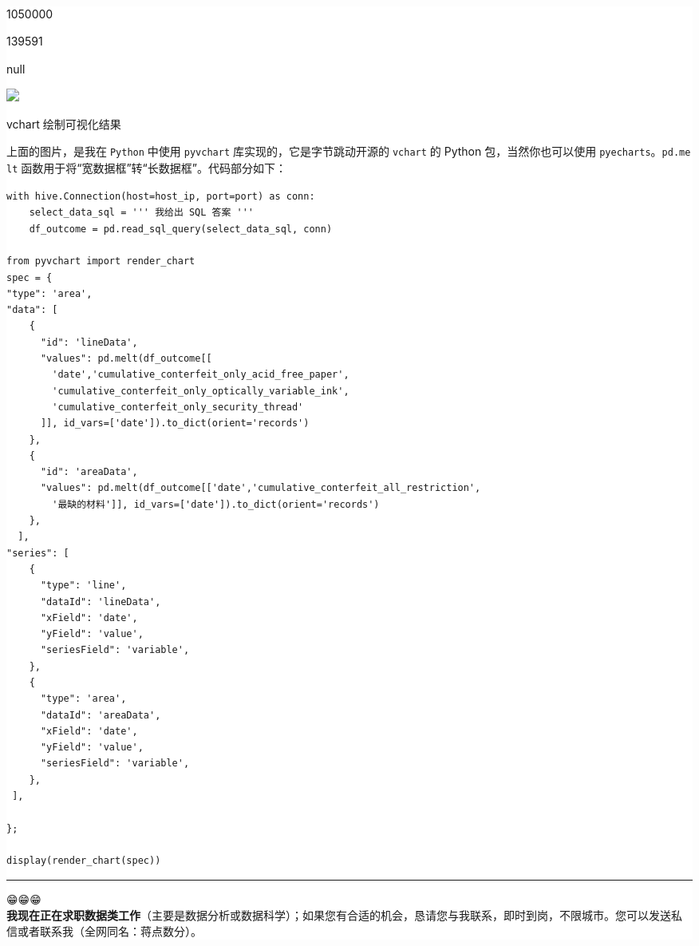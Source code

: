 1050000

139591

null

![](https://img2024.cnblogs.com/blog/3640949/202504/3640949-20250427173852509-2026342824.png)

vchart 绘制可视化结果

上面的图片，是我在 `Python` 中使用 `pyvchart` 库实现的，它是字节跳动开源的 `vchart` 的 Python 包，当然你也可以使用 `pyecharts`。`pd.melt` 函数用于将“宽数据框”转“长数据框”。代码部分如下：

    with hive.Connection(host=host_ip, port=port) as conn:
        select_data_sql = ''' 我给出 SQL 答案 '''
        df_outcome = pd.read_sql_query(select_data_sql, conn)
    
    from pyvchart import render_chart
    spec = {
    "type": 'area',
    "data": [
        {
          "id": 'lineData',
          "values": pd.melt(df_outcome[[
            'date','cumulative_conterfeit_only_acid_free_paper',
            'cumulative_conterfeit_only_optically_variable_ink',
            'cumulative_conterfeit_only_security_thread'
          ]], id_vars=['date']).to_dict(orient='records')
        },
        {
          "id": 'areaData',
          "values": pd.melt(df_outcome[['date','cumulative_conterfeit_all_restriction',
            '最缺的材料']], id_vars=['date']).to_dict(orient='records')
        },
      ],
    "series": [
        {
          "type": 'line',
          "dataId": 'lineData',
          "xField": 'date',
          "yField": 'value',
          "seriesField": 'variable',
        },
        {
          "type": 'area',
          "dataId": 'areaData',
          "xField": 'date',
          "yField": 'value',
          "seriesField": 'variable',
        },
     ],
    
    };
    
    display(render_chart(spec))

* * *

😁😁😁  
**我现在正在求职数据类工作**（主要是数据分析或数据科学）；如果您有合适的机会，恳请您与我联系，即时到岗，不限城市。您可以发送私信或者联系我（全网同名：蒋点数分）。